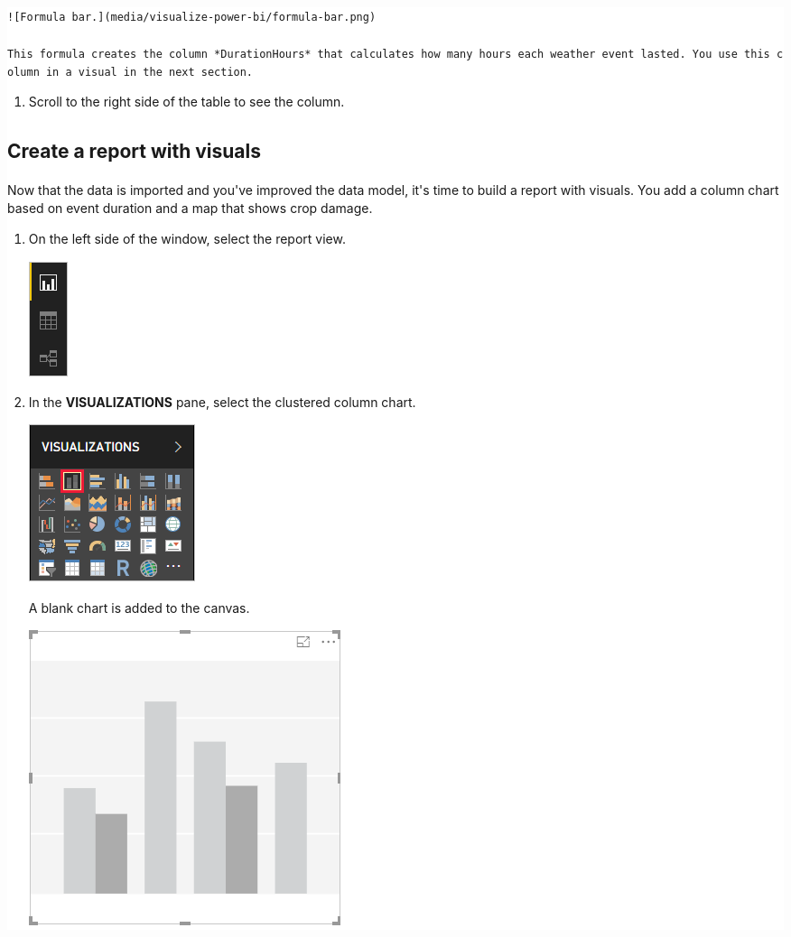     ![Formula bar.](media/visualize-power-bi/formula-bar.png)

    This formula creates the column *DurationHours* that calculates how many hours each weather event lasted. You use this column in a visual in the next section.

1. Scroll to the right side of the table to see the column.

## Create a report with visuals

Now that the data is imported and you've improved the data model, it's time to build a report with visuals. You add a column chart based on event duration and a map that shows crop damage.

1. On the left side of the window, select the report view.

    ![Report view.](media/visualize-power-bi/report-view.png)

1. In the **VISUALIZATIONS** pane, select the clustered column chart.

    ![Add column chart.](media/visualize-power-bi/add-column-chart.png)

    A blank chart is added to the canvas.

    ![Blank chart.](media/visualize-power-bi/blank-chart.png)
